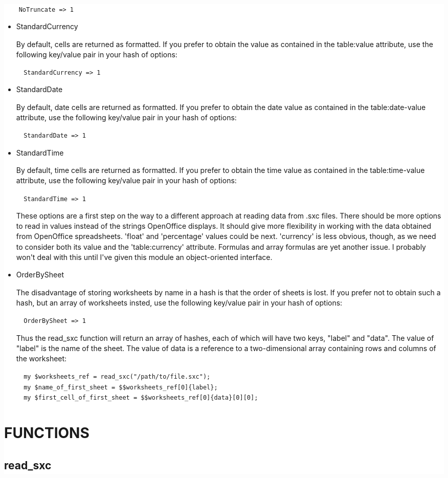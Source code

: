         NoTruncate => 1

- StandardCurrency

    By default, cells are returned as formatted. If you prefer to
    obtain the value as contained in the table:value attribute,
    use the following key/value pair in your hash of options:

        StandardCurrency => 1

- StandardDate

    By default, date cells are returned as formatted. If you prefer to
    obtain the date value as contained in the table:date-value attribute,
    use the following key/value pair in your hash of options:

        StandardDate => 1

- StandardTime

    By default, time cells are returned as formatted. If you prefer to
    obtain the time value as contained in the table:time-value attribute,
    use the following key/value pair in your hash of options:

        StandardTime => 1

    These options are a first step on the way to a different approach at
    reading data from .sxc files. There should be more options to read in
    values instead of the strings OpenOffice displays. It should give
    more flexibility in working with the data obtained from OpenOffice
    spreadsheets. 'float' and 'percentage' values could be next.
    'currency' is less obvious, though, as we need to consider both its
    value and the 'table:currency' attribute. Formulas and array formulas
    are yet another issue. I probably won't deal with this until I've
    given this module an object-oriented interface.

- OrderBySheet

    The disadvantage of storing worksheets by name in a hash is that the
    order of sheets is lost. If you prefer not to obtain such a hash, but
    an array of worksheets insted, use the following key/value pair in
    your hash of options:

        OrderBySheet => 1

    Thus the read\_sxc function will return an array of hashes, each of
    which will have two keys, "label" and "data". The value of "label"
    is the name of the sheet. The value of data is a reference to a
    two-dimensional array containing rows and columns of the worksheet:

        my $worksheets_ref = read_sxc("/path/to/file.sxc");
        my $name_of_first_sheet = $$worksheets_ref[0]{label};
        my $first_cell_of_first_sheet = $$worksheets_ref[0]{data}[0][0];

# FUNCTIONS

## read\_sxc

